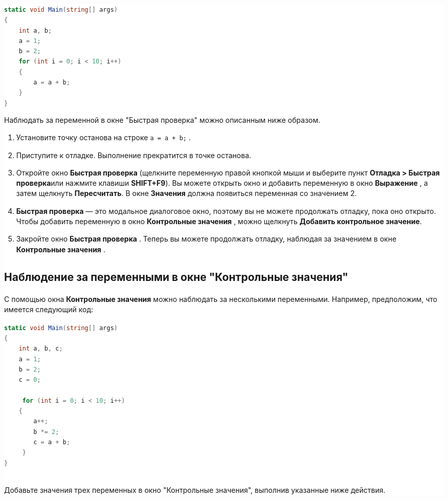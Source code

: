 ```csharp  
static void Main(string[] args)  
{  
    int a, b;  
    a = 1;  
    b = 2;  
    for (int i = 0; i < 10; i++)  
    {  
        a = a + b;  
    }   
}  
```  
  
 Наблюдать за переменной в окне "Быстрая проверка" можно описанным ниже образом.  
  
1. Установите точку останова на строке `a = a + b;` .  
  
2. Приступите к отладке. Выполнение прекратится в точке останова.  
  
3. Откройте окно **Быстрая проверка** (щелкните переменную правой кнопкой мыши и выберите пункт **Отладка &gt; Быстрая проверка**или нажмите клавиши **SHIFT+F9**). Вы можете открыть окно и добавить переменную в окно **Выражение** , а затем щелкнуть **Пересчитать**. В окне **Значения** должна появиться переменная со значением 2.  
  
4. **Быстрая проверка** — это модальное диалоговое окно, поэтому вы не можете продолжать отладку, пока оно открыто. Чтобы добавить переменную в окно **Контрольные значения** , можно щелкнуть **Добавить контрольное значение**.  
  
5. Закройте окно **Быстрая проверка** . Теперь вы можете продолжать отладку, наблюдая за значением в окне **Контрольные значения** .  
  
## <a name="observing-variables-with-the-watch-window"></a>Наблюдение за переменными в окне "Контрольные значения"  
 С помощью окна **Контрольные значения** можно наблюдать за несколькими переменными. Например, предположим, что имеется следующий код:  
  
```csharp  
static void Main(string[] args)  
{  
    int a, b, c;  
    a = 1;  
    b = 2;  
    c = 0;  
  
     for (int i = 0; i < 10; i++)  
    {  
        a++;  
        b *= 2;  
        c = a + b;  
     }  
}  
  
```  
  
 Добавьте значения трех переменных в окно "Контрольные значения", выполнив указанные ниже действия.  
  